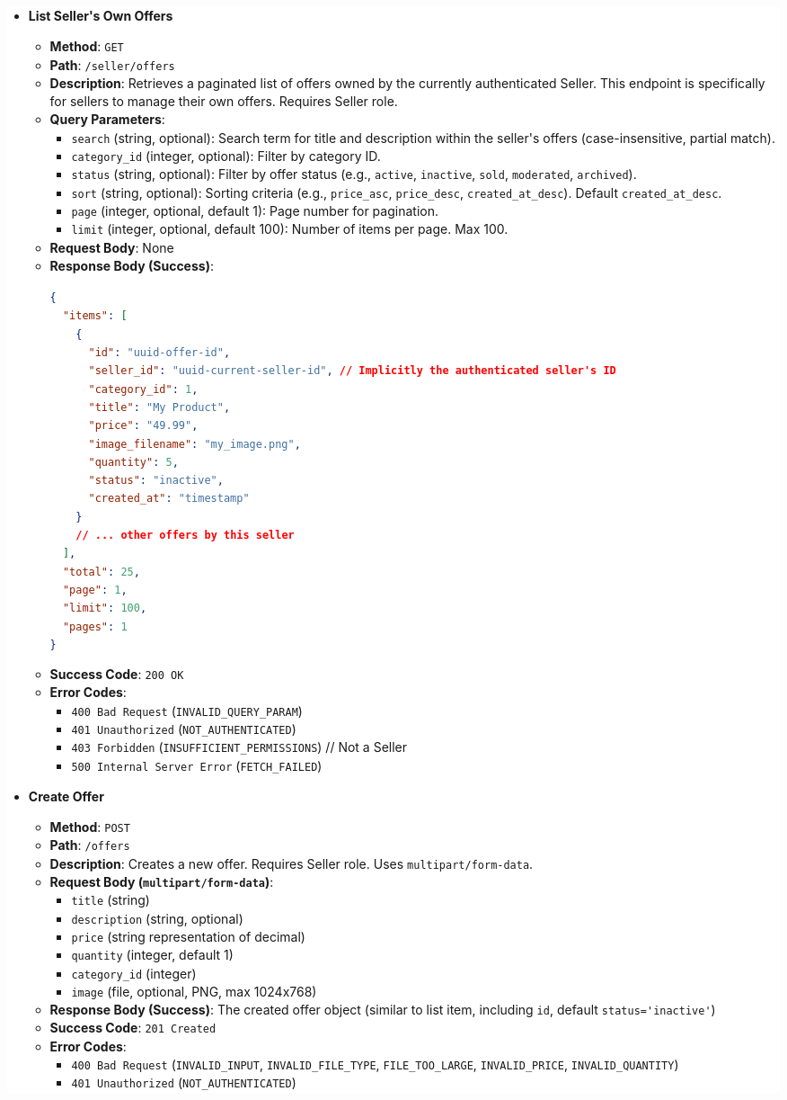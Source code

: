 -   **List Seller's Own Offers**
    -   **Method**: `GET`
    -   **Path**: `/seller/offers`
    -   **Description**: Retrieves a paginated list of offers owned by the currently authenticated Seller. This endpoint is specifically for sellers to manage their own offers. Requires Seller role.
    -   **Query Parameters**:
        -   `search` (string, optional): Search term for title and description within the seller's offers (case-insensitive, partial match).
        -   `category_id` (integer, optional): Filter by category ID.
        -   `status` (string, optional): Filter by offer status (e.g., `active`, `inactive`, `sold`, `moderated`, `archived`).
        -   `sort` (string, optional): Sorting criteria (e.g., `price_asc`, `price_desc`, `created_at_desc`). Default `created_at_desc`.
        -   `page` (integer, optional, default 1): Page number for pagination.
        -   `limit` (integer, optional, default 100): Number of items per page. Max 100.
    -   **Request Body**: None
    -   **Response Body (Success)**:
        ```json
        {
          "items": [
            {
              "id": "uuid-offer-id",
              "seller_id": "uuid-current-seller-id", // Implicitly the authenticated seller's ID
              "category_id": 1,
              "title": "My Product",
              "price": "49.99",
              "image_filename": "my_image.png",
              "quantity": 5,
              "status": "inactive",
              "created_at": "timestamp"
            }
            // ... other offers by this seller
          ],
          "total": 25,
          "page": 1,
          "limit": 100,
          "pages": 1
        }
        ```
    -   **Success Code**: `200 OK`
    -   **Error Codes**:
        -   `400 Bad Request` (`INVALID_QUERY_PARAM`)
        -   `401 Unauthorized` (`NOT_AUTHENTICATED`)
        -   `403 Forbidden` (`INSUFFICIENT_PERMISSIONS`) // Not a Seller
        -   `500 Internal Server Error` (`FETCH_FAILED`)

-   **Create Offer**
    -   **Method**: `POST`
    -   **Path**: `/offers`
    -   **Description**: Creates a new offer. Requires Seller role. Uses `multipart/form-data`.
    -   **Request Body (`multipart/form-data`)**:
        -   `title` (string)
        -   `description` (string, optional)
        -   `price` (string representation of decimal)
        -   `quantity` (integer, default 1)
        -   `category_id` (integer)
        -   `image` (file, optional, PNG, max 1024x768)
    -   **Response Body (Success)**: The created offer object (similar to list item, including `id`, default `status='inactive'`)
    -   **Success Code**: `201 Created`
    -   **Error Codes**:
        -   `400 Bad Request` (`INVALID_INPUT`, `INVALID_FILE_TYPE`, `FILE_TOO_LARGE`, `INVALID_PRICE`, `INVALID_QUANTITY`)
        -   `401 Unauthorized` (`NOT_AUTHENTICATED`)